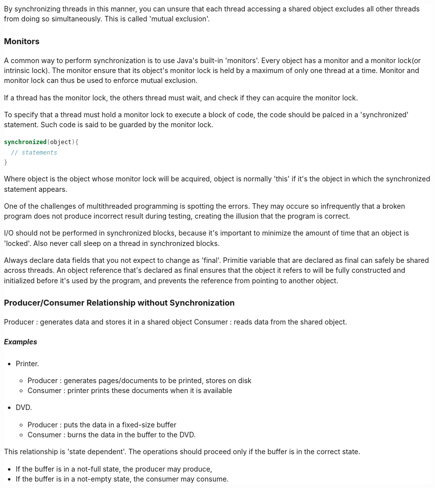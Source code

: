 By synchronizing threads in this manner, you can unsure that each thread accessing
a shared object excludes all other threads from doing so simultaneously.
This is called 'mutual exclusion'.

### Monitors
A common way to perform synchronization is to use Java's built-in 'monitors'.
Every object has a monitor and a monitor lock(or intrinsic lock).
The monitor ensure that its object's monitor lock is held by a maximum of only
one thread at a time.
Monitor and monitor lock can thus be used to enforce mutual exclusion.

If a thread has the monitor lock, the others thread must wait, and check if
they can acquire the monitor lock.

To specify that a thread must hold a monitor lock to execute a block of code,
the code should be palced in a 'synchronized' statement.
Such code is said to be guarded by the monitor lock.

```java
synchronized(object){
  // statements
}
```

Where object is the object whose monitor lock will be acquired, object is normally
'this' if it's the object in which the synchronized statement appears.

One of the challenges of multithreaded programming is spotting the errors.
They may occure so infrequently that a broken program does not produce incorrect
result during testing, creating the illusion that the program is correct.

I/O should not be performed in synchronized blocks, because it's important
to minimize the amount of time that an object is 'locked'.
Also never call sleep on a thread in synchronized blocks.

Always declare data fields that you not expect to change as 'final'.
Primitie variable that are declared as final can safely be shared across threads.
An object reference that's declared as final ensures that the object it refers
to will be fully constructed and initialized before it's used by the program,
and prevents the reference from pointing to another object.

### Producer/Consumer Relationship without Synchronization
Producer : generates data and stores it in a shared object
Consumer : reads data from the shared object.

##### Examples
- Printer.
  - Producer : generates pages/documents to be printed, stores on disk
  - Consumer : printer prints these documents when it is available

- DVD.
  - Producer : puts the data in a fixed-size buffer
  - Consumer : burns the data in the buffer to the DVD.

This relationship is 'state dependent'. The operations should proceed only if
the buffer is in the correct state.

- If the buffer is in a not-full state, the producer may produce,
- If the buffer is in a not-empty state, the consumer may consume.
